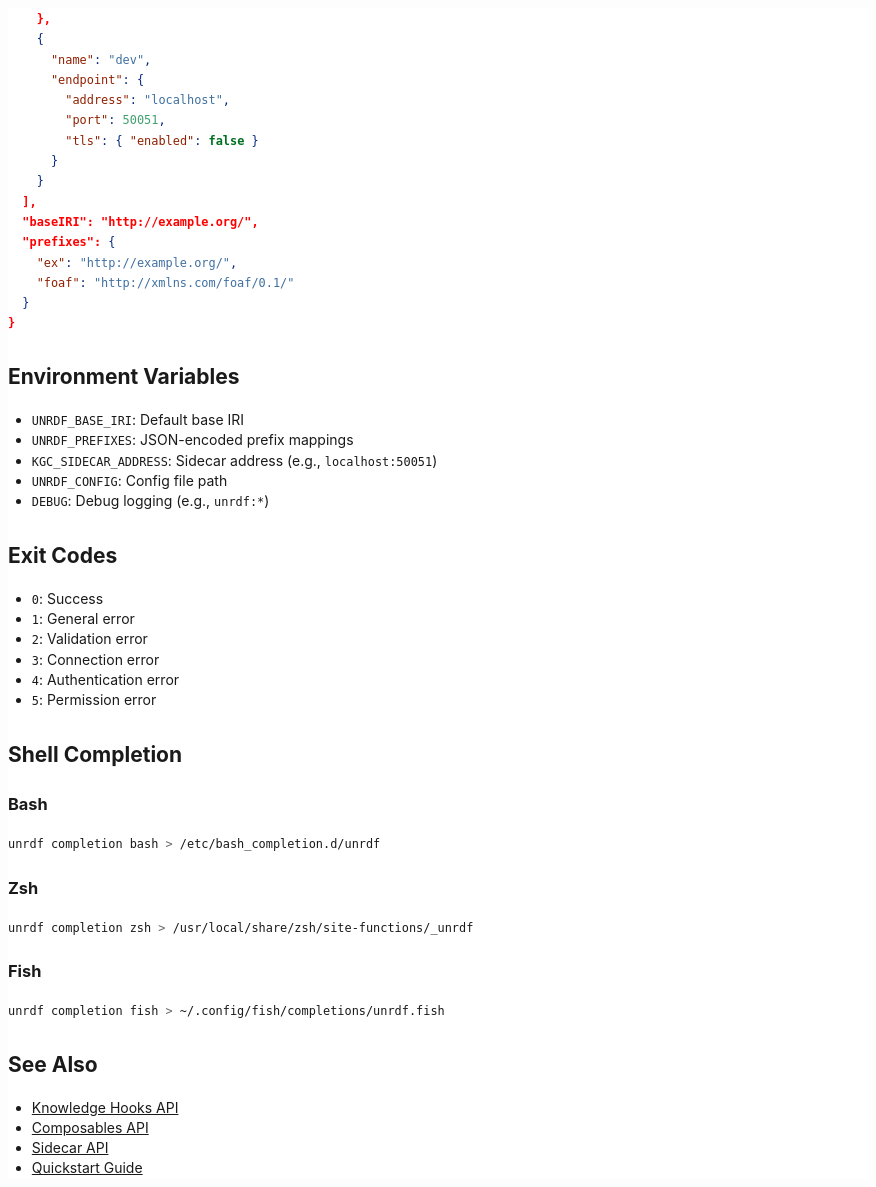 ```json
    },
    {
      "name": "dev",
      "endpoint": {
        "address": "localhost",
        "port": 50051,
        "tls": { "enabled": false }
      }
    }
  ],
  "baseIRI": "http://example.org/",
  "prefixes": {
    "ex": "http://example.org/",
    "foaf": "http://xmlns.com/foaf/0.1/"
  }
}
```

## Environment Variables

- `UNRDF_BASE_IRI`: Default base IRI
- `UNRDF_PREFIXES`: JSON-encoded prefix mappings
- `KGC_SIDECAR_ADDRESS`: Sidecar address (e.g., `localhost:50051`)
- `UNRDF_CONFIG`: Config file path
- `DEBUG`: Debug logging (e.g., `unrdf:*`)

## Exit Codes

- `0`: Success
- `1`: General error
- `2`: Validation error
- `3`: Connection error
- `4`: Authentication error
- `5`: Permission error

## Shell Completion

### Bash

```bash
unrdf completion bash > /etc/bash_completion.d/unrdf
```

### Zsh

```bash
unrdf completion zsh > /usr/local/share/zsh/site-functions/_unrdf
```

### Fish

```bash
unrdf completion fish > ~/.config/fish/completions/unrdf.fish
```

## See Also

- [Knowledge Hooks API](/docs/api/knowledge-hooks.md)
- [Composables API](/docs/api/composables.md)
- [Sidecar API](/docs/api/sidecar.md)
- [Quickstart Guide](/docs/quickstart.md)
